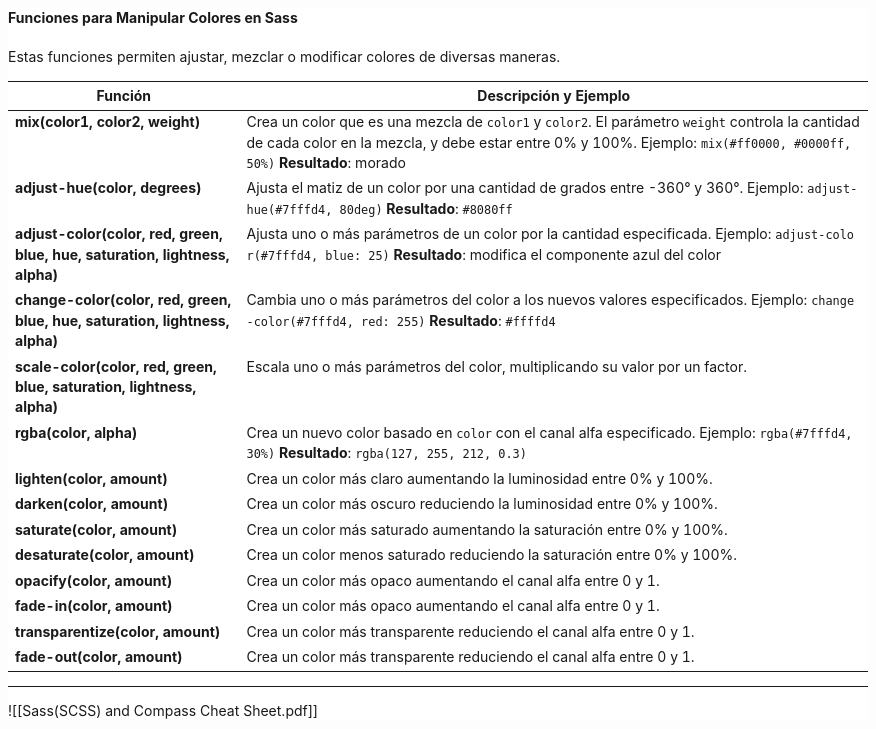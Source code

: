 #### **Funciones para Manipular Colores en Sass**

Estas funciones permiten ajustar, mezclar o modificar colores de diversas maneras.

|**Función**|**Descripción y Ejemplo**|
|---|---|
|**mix(color1, color2, weight)**|Crea un color que es una mezcla de `color1` y `color2`. El parámetro `weight` controla la cantidad de cada color en la mezcla, y debe estar entre 0% y 100%. Ejemplo: `mix(#ff0000, #0000ff, 50%)` **Resultado**: morado|
|**adjust-hue(color, degrees)**|Ajusta el matiz de un color por una cantidad de grados entre -360° y 360°. Ejemplo: `adjust-hue(#7fffd4, 80deg)` **Resultado**: `#8080ff`|
|**adjust-color(color, red, green, blue, hue, saturation, lightness, alpha)**|Ajusta uno o más parámetros de un color por la cantidad especificada. Ejemplo: `adjust-color(#7fffd4, blue: 25)` **Resultado**: modifica el componente azul del color|
|**change-color(color, red, green, blue, hue, saturation, lightness, alpha)**|Cambia uno o más parámetros del color a los nuevos valores especificados. Ejemplo: `change-color(#7fffd4, red: 255)` **Resultado**: `#ffffd4`|
|**scale-color(color, red, green, blue, saturation, lightness, alpha)**|Escala uno o más parámetros del color, multiplicando su valor por un factor.|
|**rgba(color, alpha)**|Crea un nuevo color basado en `color` con el canal alfa especificado. Ejemplo: `rgba(#7fffd4, 30%)` **Resultado**: `rgba(127, 255, 212, 0.3)`|
|**lighten(color, amount)**|Crea un color más claro aumentando la luminosidad entre 0% y 100%.|
|**darken(color, amount)**|Crea un color más oscuro reduciendo la luminosidad entre 0% y 100%.|
|**saturate(color, amount)**|Crea un color más saturado aumentando la saturación entre 0% y 100%.|
|**desaturate(color, amount)**|Crea un color menos saturado reduciendo la saturación entre 0% y 100%.|
|**opacify(color, amount)**|Crea un color más opaco aumentando el canal alfa entre 0 y 1.|
|**fade-in(color, amount)**|Crea un color más opaco aumentando el canal alfa entre 0 y 1.|
|**transparentize(color, amount)**|Crea un color más transparente reduciendo el canal alfa entre 0 y 1.|
|**fade-out(color, amount)**|Crea un color más transparente reduciendo el canal alfa entre 0 y 1.|

---

![[Sass(SCSS) and Compass Cheat Sheet.pdf]]